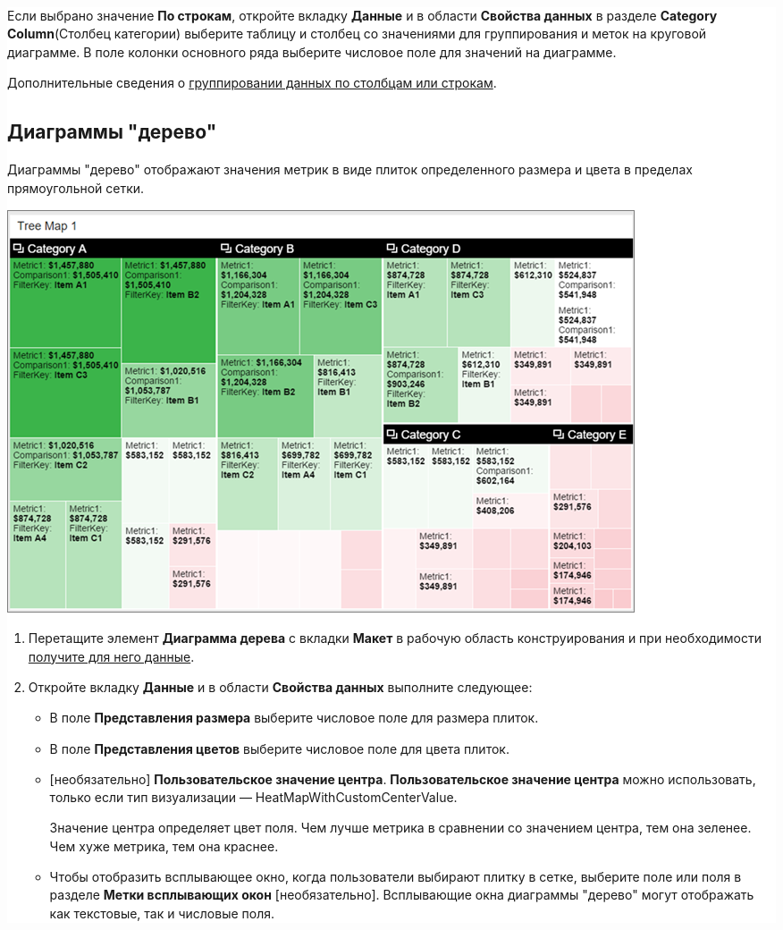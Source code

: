    Если выбрано значение **По строкам**, откройте вкладку **Данные** и в области **Свойства данных** в разделе **Category Column**(Столбец категории) выберите таблицу и столбец со значениями для группирования и меток на круговой диаграмме. В поле колонки основного ряда выберите числовое поле для значений на диаграмме.

Дополнительные сведения о [группировании данных по столбцам или строкам](../../reporting-services/mobile-reports/group-data-by-columns-or-rows-in-a-mobile-report-reporting-services.md). 

## <a name="treemaps"></a>Диаграммы "дерево"  
  
Диаграммы "дерево" отображают значения метрик в виде плиток определенного размера и цвета в пределах прямоугольной сетки. 

![mobile-report-group-treemap](../../reporting-services/mobile-reports/media/mobile-report-group-treemap.png)

1. Перетащите элемент **Диаграмма дерева** с вкладки **Макет** в рабочую область конструирования и при необходимости [получите для него данные](../../reporting-services/mobile-reports/data-for-reporting-services-mobile-reports.md).
2.  Откройте вкладку **Данные** и в области **Свойства данных** выполните следующее: 

     * В поле **Представления размера** выберите числовое поле для размера плиток.
     * В поле **Представления цветов** выберите числовое поле для цвета плиток. 
     * [необязательно] **Пользовательское значение центра**. **Пользовательское значение центра** можно использовать, только если тип визуализации — HeatMapWithCustomCenterValue.
     
         Значение центра определяет цвет поля. Чем лучше метрика в сравнении со значением центра, тем она зеленее. Чем хуже метрика, тем она краснее.
     
     * Чтобы отобразить всплывающее окно, когда пользователи выбирают плитку в сетке, выберите поле или поля в разделе **Метки всплывающих окон** [необязательно]. Всплывающие окна диаграммы "дерево" могут отображать как текстовые, так и числовые поля.  
